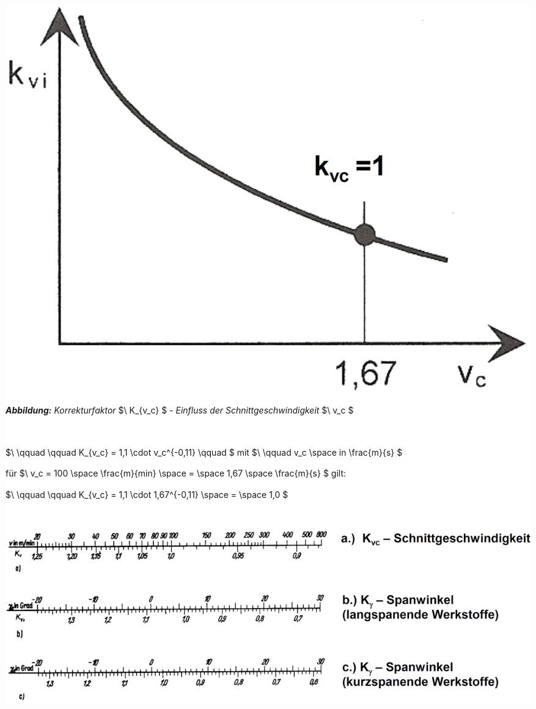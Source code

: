 ![image](https://raw.githubusercontent.com/ILIFV-NB/Theoretische-Grundlagen/master/images/Spezifische-Zerspankraft-Einfluss-vc.png)


***Abbildung:*** *Korrekturfaktor* $\ K_{v_c} $ *- Einfluss der Schnittgeschwindigkeit* $\ v_c $


<br/>


$\ \qquad \qquad K_{v_c} = 1,1 \cdot v_c^{-0,11} \qquad $ mit $\ \qquad v_c \space in \frac{m}{s} $


für $\ v_c = 100 \space \frac{m}{min} \space = \space 1,67 \space \frac{m}{s} $ gilt:


$\ \qquad \qquad K_{v_c} = 1,1 \cdot 1,67^{-0,11} \space = \space 1,0 $


<br/>

![image](https://raw.githubusercontent.com/ILIFV-NB/Theoretische-Grundlagen/master/images/Korrekturfaktoren-Kvc-und-Kgamma.png)
